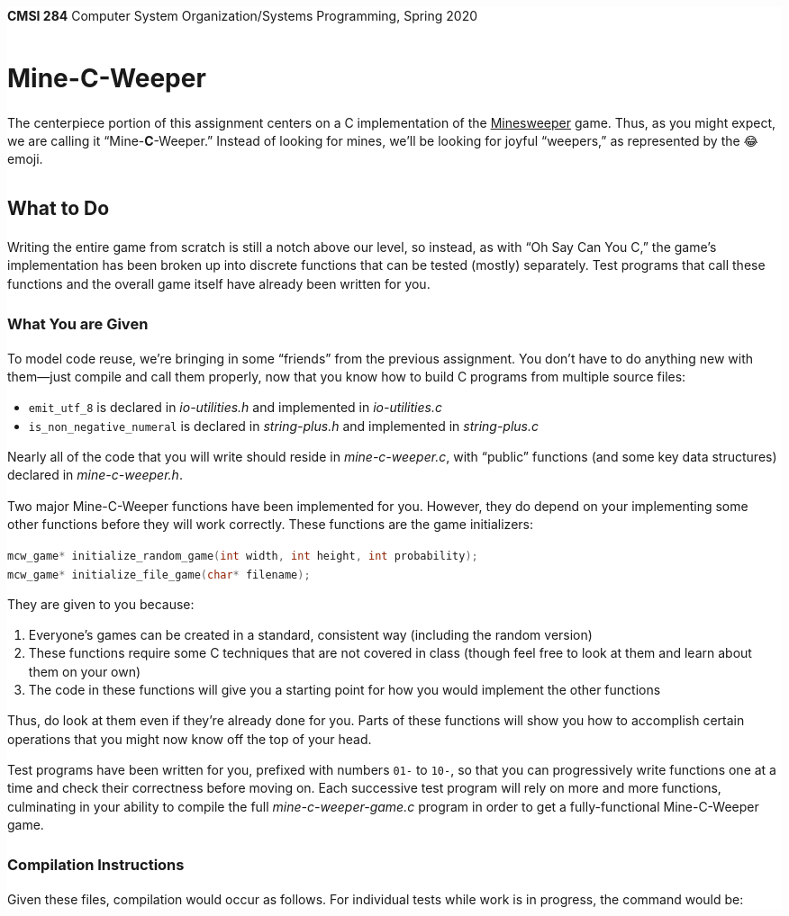 **CMSI 284** Computer System Organization/Systems Programming, Spring 2020

# Mine-C-Weeper
The centerpiece portion of this assignment centers on a C implementation of the [Minesweeper](https://en.wikipedia.org/wiki/Minesweeper_(video_game)) game. Thus, as you might expect, we are calling it “Mine-**C**-Weeper.” Instead of looking for mines, we’ll be looking for joyful “weepers,” as represented by the 😂 emoji.

## What to Do
Writing the entire game from scratch is still a notch above our level, so instead, as with “Oh Say Can You C,” the game’s implementation has been broken up into discrete functions that can be tested (mostly) separately. Test programs that call these functions and the overall game itself have already been written for you.

### What You are Given
To model code reuse, we’re bringing in some “friends” from the previous assignment. You don’t have to do anything new with them—just compile and call them properly, now that you know how to build C programs from multiple source files:

* `emit_utf_8` is declared in _io-utilities.h_ and implemented in _io-utilities.c_
* `is_non_negative_numeral` is declared in _string-plus.h_ and implemented in _string-plus.c_

Nearly all of the code that you will write should reside in _mine-c-weeper.c_, with “public” functions (and some key data structures) declared in _mine-c-weeper.h_.

Two major Mine-C-Weeper functions have been implemented for you. However, they do depend on your implementing some other functions before they will work correctly. These functions are the game initializers:

```c
mcw_game* initialize_random_game(int width, int height, int probability);
mcw_game* initialize_file_game(char* filename);
```

They are given to you because:
1. Everyone’s games can be created in a standard, consistent way (including the random version)
2. These functions require some C techniques that are not covered in class (though feel free to look at them and learn about them on your own)
3. The code in these functions will give you a starting point for how you would implement the other functions

Thus, do look at them even if they’re already done for you. Parts of these functions will show you how to accomplish certain operations that you might now know off the top of your head.

Test programs have been written for you, prefixed with numbers `01-` to `10-`, so that you can progressively write functions one at a time and check their correctness before moving on. Each successive test program will rely on more and more functions, culminating in your ability to compile the full _mine-c-weeper-game.c_ program in order to get a fully-functional Mine-C-Weeper game.

### Compilation Instructions
Given these files, compilation would occur as follows. For individual tests while work is in progress, the command would be:
